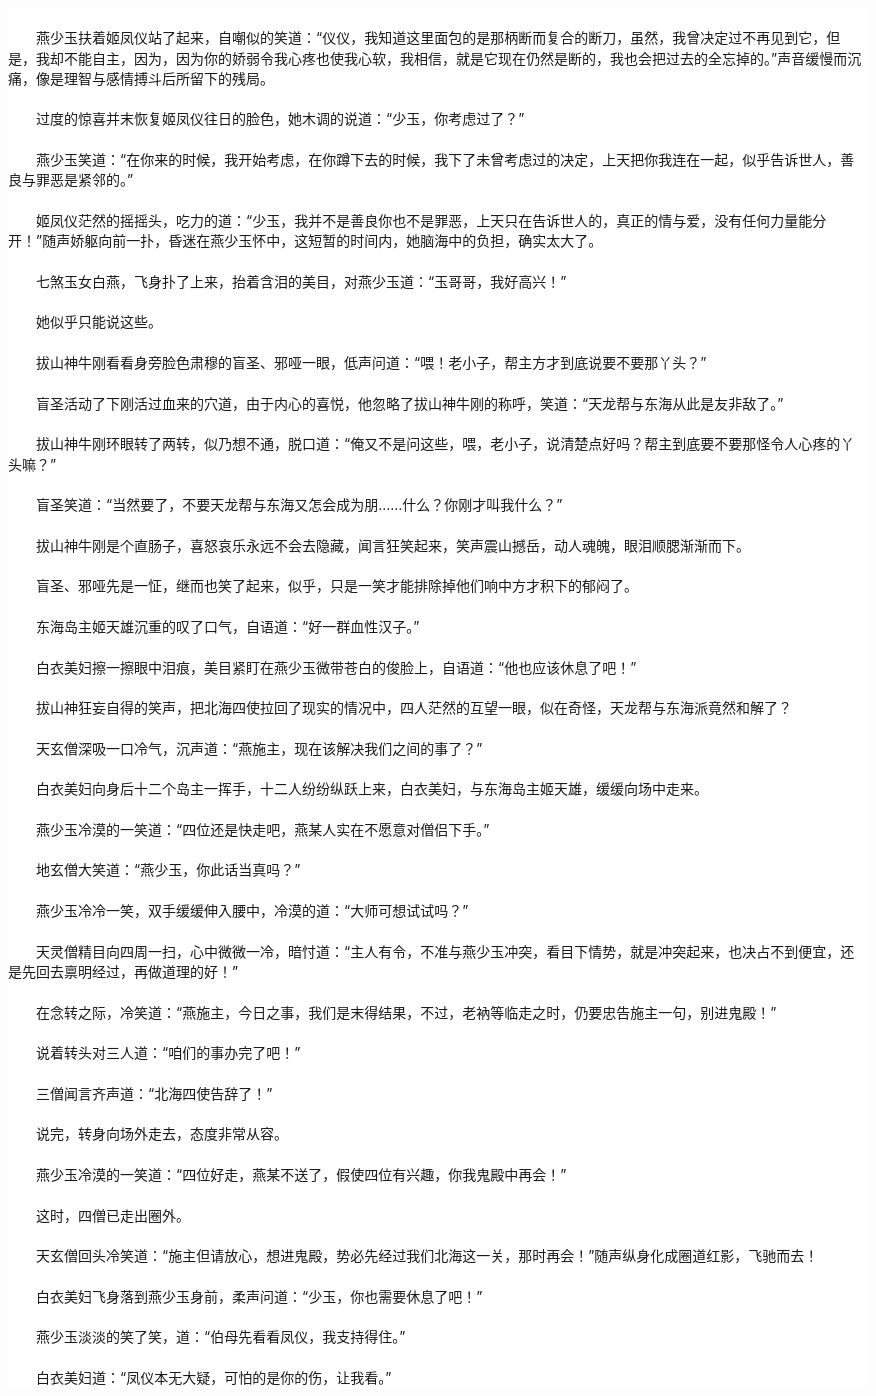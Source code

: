 <br />
　　燕少玉扶着姬凤仪站了起来，自嘲似的笑道：“仪仪，我知道这里面包的是那柄断而复合的断刀，虽然，我曾决定过不再见到它，但是，我却不能自主，因为，因为你的娇弱令我心疼也使我心软，我相信，就是它现在仍然是断的，我也会把过去的全忘掉的。”声音缓慢而沉痛，像是理智与感情搏斗后所留下的残局。<br />
<br />
　　过度的惊喜并末恢复姬凤仪往日的脸色，她木调的说道：“少玉，你考虑过了？”<br />
<br />
　　燕少玉笑道：“在你来的时候，我开始考虑，在你蹲下去的时候，我下了未曾考虑过的决定，上天把你我连在一起，似乎告诉世人，善良与罪恶是紧邻的。”<br />
<br />
　　姬凤仪茫然的摇摇头，吃力的道：“少玉，我并不是善良你也不是罪恶，上天只在告诉世人的，真正的情与爱，没有任何力量能分开！”随声娇躯向前一扑，昏迷在燕少玉怀中，这短暂的时间内，她脑海中的负担，确实太大了。<br />
<br />
　　七煞玉女白燕，飞身扑了上来，抬着含泪的美目，对燕少玉道：“玉哥哥，我好高兴！”<br />
<br />
　　她似乎只能说这些。<br />
<br />
　　拔山神牛刚看看身旁脸色肃穆的盲圣、邪哑一眼，低声问道：“喂！老小子，帮主方才到底说要不要那丫头？”<br />
<br />
　　盲圣活动了下刚活过血来的穴道，由于内心的喜悦，他忽略了拔山神牛刚的称呼，笑道：“天龙帮与东海从此是友非敌了。”<br />
<br />
　　拔山神牛刚环眼转了两转，似乃想不通，脱口道：“俺又不是问这些，喂，老小子，说清楚点好吗？帮主到底要不要那怪令人心疼的丫头嘛？”<br />
<br />
　　盲圣笑道：“当然要了，不要天龙帮与东海又怎会成为朋……什么？你刚才叫我什么？”<br />
<br />
　　拔山神牛刚是个直肠子，喜怒哀乐永远不会去隐藏，闻言狂笑起来，笑声震山撼岳，动人魂魄，眼泪顺腮渐渐而下。<br />
<br />
　　盲圣、邪哑先是一怔，继而也笑了起来，似乎，只是一笑才能排除掉他们响中方才积下的郁闷了。<br />
<br />
　　东海岛主姬天雄沉重的叹了口气，自语道：“好一群血性汉子。”<br />
<br />
　　白衣美妇擦一擦眼中泪痕，美目紧盯在燕少玉微带苍白的俊脸上，自语道：“他也应该休息了吧！”<br />
<br />
　　拔山神狂妄自得的笑声，把北海四使拉回了现实的情况中，四人茫然的互望一眼，似在奇怪，天龙帮与东海派竟然和解了？<br />
<br />
　　天玄僧深吸一口冷气，沉声道：“燕施主，现在该解决我们之间的事了？”<br />
<br />
　　白衣美妇向身后十二个岛主一挥手，十二人纷纷纵跃上来，白衣美妇，与东海岛主姬天雄，缓缓向场中走来。<br />
<br />
　　燕少玉冷漠的一笑道：“四位还是快走吧，燕某人实在不愿意对僧侣下手。”<br />
<br />
　　地玄僧大笑道：“燕少玉，你此话当真吗？”<br />
<br />
　　燕少玉冷冷一笑，双手缓缓伸入腰中，冷漠的道：“大师可想试试吗？”<br />
<br />
　　天灵僧精目向四周一扫，心中微微一冷，暗忖道：“主人有令，不准与燕少玉冲突，看目下情势，就是冲突起来，也决占不到便宜，还是先回去禀明经过，再做道理的好！”<br />
<br />
　　在念转之际，冷笑道：“燕施主，今日之事，我们是末得结果，不过，老衲等临走之时，仍要忠告施主一句，别进鬼殿！”<br />
<br />
　　说着转头对三人道：“咱们的事办完了吧！”<br />
<br />
　　三僧闻言齐声道：“北海四使告辞了！”<br />
<br />
　　说完，转身向场外走去，态度非常从容。<br />
<br />
　　燕少玉冷漠的一笑道：“四位好走，燕某不送了，假使四位有兴趣，你我鬼殿中再会！”<br />
<br />
　　这时，四僧已走出圈外。<br />
<br />
　　天玄僧回头冷笑道：“施主但请放心，想进鬼殿，势必先经过我们北海这一关，那时再会！”随声纵身化成圈道红影，飞驰而去！<br />
<br />
　　白衣美妇飞身落到燕少玉身前，柔声问道：“少玉，你也需要休息了吧！”<br />
<br />
　　燕少玉淡淡的笑了笑，道：“伯母先看看凤仪，我支持得住。”<br />
<br />
　　白衣美妇道：“凤仪本无大疑，可怕的是你的伤，让我看。”<br />